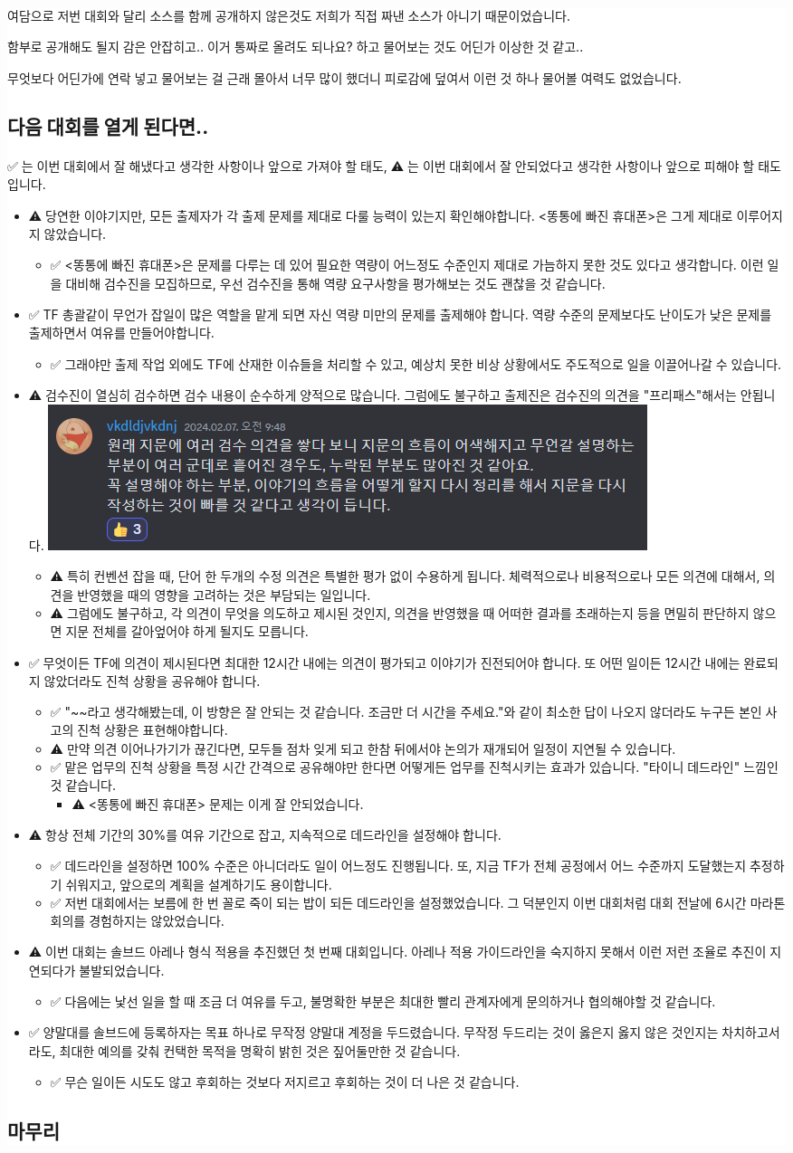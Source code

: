 여담으로 저번 대회와 달리 소스를 함께 공개하지 않은것도 저희가 직접 짜낸 소스가 아니기 때문이었습니다.

함부로 공개해도 될지 감은 안잡히고.. 이거 통짜로 올려도 되나요? 하고 물어보는 것도 어딘가 이상한 것 같고..  

무엇보다 어딘가에 연락 넣고 물어보는 걸 근래 몰아서 너무 많이 했더니 피로감에 덮여서 이런 것 하나 물어볼 여력도 없었습니다.

## 다음 대회를 열게 된다면..

✅ 는 이번 대회에서 잘 해냈다고 생각한 사항이나 앞으로 가져야 할 태도, ⚠️ 는 이번 대회에서 잘 안되었다고 생각한 사항이나 앞으로 피해야 할 태도입니다.

* ⚠️ 당연한 이야기지만, 모든 출제자가 각 출제 문제를 제대로 다룰 능력이 있는지 확인해야합니다. &lt;똥통에 빠진 휴대폰&gt;은 그게 제대로 이루어지지 않았습니다.
  * ✅ &lt;똥통에 빠진 휴대폰&gt;은 문제를 다루는 데 있어 필요한 역량이 어느정도 수준인지 제대로 가늠하지 못한 것도 있다고 생각합니다. 이런 일을 대비해 검수진을 모집하므로, 우선 검수진을 통해 역량 요구사항을 평가해보는 것도 괜찮을 것 같습니다.

* ✅ TF 총괄같이 무언가 잡일이 많은 역할을 맡게 되면 자신 역량 미만의 문제를 출제해야 합니다. 역량 수준의 문제보다도 난이도가 낮은 문제를 출제하면서 여유를 만들어야합니다.
  * ✅ 그래야만 출제 작업 외에도 TF에 산재한 이슈들을 처리할 수 있고, 예상치 못한 비상 상황에서도 주도적으로 일을 이끌어나갈 수 있습니다.

* ⚠️ 검수진이 열심히 검수하면 검수 내용이 순수하게 양적으로 많습니다. 그럼에도 불구하고 출제진은 검수진의 의견을 "프리패스"해서는 안됩니다.
  ![](/static/posts/2024-03-13-rewinding-24-1-pimm-party/스크린샷%202024-03-14%20001256.png)  
  * ⚠️ 특히 컨벤션 잡을 때, 단어 한 두개의 수정 의견은 특별한 평가 없이 수용하게 됩니다. 체력적으로나 비용적으로나 모든 의견에 대해서, 의견을 반영했을 때의 영향을 고려하는 것은 부담되는 일입니다.
  * ⚠️ 그럼에도 불구하고, 각 의견이 무엇을 의도하고 제시된 것인지, 의견을 반영했을 때 어떠한 결과를 초래하는지 등을 면밀히 판단하지 않으면 지문 전체를 갈아엎어야 하게 될지도 모릅니다.

* ✅ 무엇이든 TF에 의견이 제시된다면 최대한 12시간 내에는 의견이 평가되고 이야기가 진전되어야 합니다. 또 어떤 일이든 12시간 내에는 완료되지 않았더라도 진척 상황을 공유해야 합니다.
  * ✅ "~~라고 생각해봤는데, 이 방향은 잘 안되는 것 같습니다. 조금만 더 시간을 주세요."와 같이 최소한 답이 나오지 않더라도 누구든 본인 사고의 진척 상황은 표현해야합니다. 
  * ⚠️ 만약 의견 이어나가기가 끊긴다면, 모두들 점차 잊게 되고 한참 뒤에서야 논의가 재개되어 일정이 지연될 수 있습니다.
  * ✅ 맡은 업무의 진척 상황을 특정 시간 간격으로 공유해야만 한다면 어떻게든 업무를 진척시키는 효과가 있습니다. "타이니 데드라인" 느낌인 것 같습니다.
    * ⚠️ &lt;똥통에 빠진 휴대폰&gt; 문제는 이게 잘 안되었습니다.

* ⚠️ 항상 전체 기간의 30%를 여유 기간으로 잡고, 지속적으로 데드라인을 설정해야 합니다.
  * ✅ 데드라인을 설정하면 100% 수준은 아니더라도 일이 어느정도 진행됩니다. 또, 지금 TF가 전체 공정에서 어느 수준까지 도달했는지 추정하기 쉬워지고, 앞으로의 계획을 설계하기도 용이합니다.
  * ✅ 저번 대회에서는 보름에 한 번 꼴로 죽이 되는 밥이 되든 데드라인을 설정했었습니다. 그 덕분인지 이번 대회처럼 대회 전날에 6시간 마라톤 회의를 경험하지는 않았었습니다.

* ⚠️ 이번 대회는 솔브드 아레나 형식 적용을 추진했던 첫 번째 대회입니다. 아레나 적용 가이드라인을 숙지하지 못해서 이런 저런 조율로 추진이 지연되다가 불발되었습니다.
  * ✅ 다음에는 낯선 일을 할 때 조금 더 여유를 두고, 불명확한 부분은 최대한 빨리 관계자에게 문의하거나 협의해야할 것 같습니다.

* ✅ 양말대를 솔브드에 등록하자는 목표 하나로 무작정 양말대 계정을 두드렸습니다. 무작정 두드리는 것이 옳은지 옳지 않은 것인지는 차치하고서라도, 최대한 예의를 갖춰 컨택한 목적을 명확히 밝힌 것은 짚어둘만한 것 같습니다.
  * ✅ 무슨 일이든 시도도 않고 후회하는 것보다 저지르고 후회하는 것이 더 나은 것 같습니다.

## 마무리
